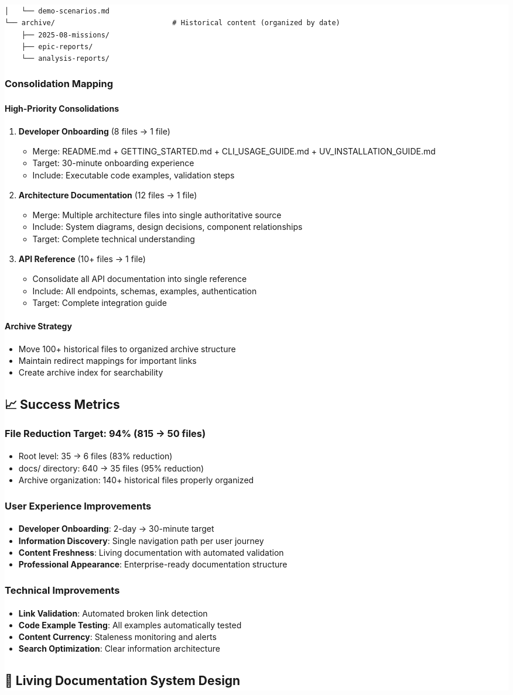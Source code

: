 ```
│   └── demo-scenarios.md
└── archive/                            # Historical content (organized by date)
    ├── 2025-08-missions/
    ├── epic-reports/
    └── analysis-reports/
```

### Consolidation Mapping

#### High-Priority Consolidations
1. **Developer Onboarding** (8 files → 1 file)
   - Merge: README.md + GETTING_STARTED.md + CLI_USAGE_GUIDE.md + UV_INSTALLATION_GUIDE.md
   - Target: 30-minute onboarding experience
   - Include: Executable code examples, validation steps

2. **Architecture Documentation** (12 files → 1 file)
   - Merge: Multiple architecture files into single authoritative source
   - Include: System diagrams, design decisions, component relationships
   - Target: Complete technical understanding

3. **API Reference** (10+ files → 1 file)
   - Consolidate all API documentation into single reference
   - Include: All endpoints, schemas, examples, authentication
   - Target: Complete integration guide

#### Archive Strategy
- Move 100+ historical files to organized archive structure
- Maintain redirect mappings for important links  
- Create archive index for searchability

## 📈 Success Metrics

### File Reduction Target: 94% (815 → 50 files)
- Root level: 35 → 6 files (83% reduction)
- docs/ directory: 640 → 35 files (95% reduction)  
- Archive organization: 140+ historical files properly organized

### User Experience Improvements
- **Developer Onboarding**: 2-day → 30-minute target
- **Information Discovery**: Single navigation path per user journey
- **Content Freshness**: Living documentation with automated validation
- **Professional Appearance**: Enterprise-ready documentation structure

### Technical Improvements  
- **Link Validation**: Automated broken link detection
- **Code Example Testing**: All examples automatically tested
- **Content Currency**: Staleness monitoring and alerts
- **Search Optimization**: Clear information architecture

## 🔄 Living Documentation System Design

